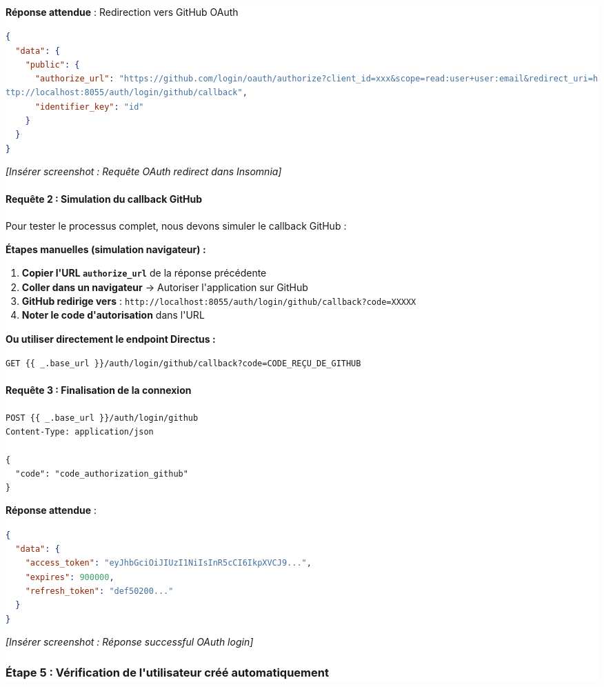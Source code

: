 **Réponse attendue** : Redirection vers GitHub OAuth

```json
{
  "data": {
    "public": {
      "authorize_url": "https://github.com/login/oauth/authorize?client_id=xxx&scope=read:user+user:email&redirect_uri=http://localhost:8055/auth/login/github/callback",
      "identifier_key": "id"
    }
  }
}
```

*[Insérer screenshot : Requête OAuth redirect dans Insomnia]*

#### Requête 2 : Simulation du callback GitHub

Pour tester le processus complet, nous devons simuler le callback GitHub :

**Étapes manuelles (simulation navigateur) :**

1. **Copier l'URL `authorize_url`** de la réponse précédente
2. **Coller dans un navigateur** → Autoriser l'application sur GitHub
3. **GitHub redirige vers** : `http://localhost:8055/auth/login/github/callback?code=XXXXX`
4. **Noter le code d'autorisation** dans l'URL

**Ou utiliser directement le endpoint Directus :**

```http
GET {{ _.base_url }}/auth/login/github/callback?code=CODE_REÇU_DE_GITHUB
```

#### Requête 3 : Finalisation de la connexion

```http
POST {{ _.base_url }}/auth/login/github
Content-Type: application/json

{
  "code": "code_authorization_github"
}
```

**Réponse attendue** :
```json
{
  "data": {
    "access_token": "eyJhbGciOiJIUzI1NiIsInR5cCI6IkpXVCJ9...",
    "expires": 900000,
    "refresh_token": "def50200..."
  }
}
```

*[Insérer screenshot : Réponse successful OAuth login]*

### Étape 5 : Vérification de l'utilisateur créé automatiquement


[//]: # (### 🎭 Étape 3 : Créer la collection "Memes_Likes" &#40;Système de likes&#41;)
[//]: # ()
[//]: # (1. **Créer la collection**)
[//]: # (   - Collection Name : `memes_likes`)
[//]: # (   - Archive : Désactivé)
[//]: # (   - Accountability : Activé)
[//]: # ()
[//]: # (2. **Ajout des champs de relation**)
[//]: # ()
[//]: # (   **Champ "meme_id" &#40;Meme liké&#41; :**)
[//]: # (   - Type : **Many to One**)
[//]: # (   - Key : `meme_id`)
[//]: # (   - Display Name : "Meme")
[//]: # (   - Related Collection : **memes**)
[//]: # (   - On Delete : **CASCADE**)
[//]: # ()
[//]: # (   **Champ "user_id" &#40;Utilisateur qui like&#41; :**)
[//]: # (   - Type : **Many to One** )
[//]: # (   - Key : `user_id`)
[//]: # (   - Display Name : "Utilisateur")
[//]: # (   - Related Collection : **directus_users**)
[//]: # (   - On Delete : **CASCADE**)
[//]: # ()
[//]: # (*[Insérer screenshot : Configuration collection Memes_Likes]*)
[//]: # ()
[//]: # (### 🔔 Étape 4 : Créer la collection "Notifications" &#40;Temps réel&#41;)
[//]: # ()
[//]: # (1. **Créer la collection**)
[//]: # (   - Collection Name : `notifications`)
[//]: # (   - Archive : Désactivé)
[//]: # (   - Accountability : Activé)
[//]: # ()
[//]: # (2. **Ajout des champs**)
[//]: # ()
[//]: # (   **Champ "user_id" &#40;Destinataire&#41; :**)
[//]: # (   - Type : **Many to One**)
[//]: # (   - Key : `user_id`)
[//]: # (   - Display Name : "Destinataire")
[//]: # (   - Related Collection : **directus_users**)
[//]: # (   - Required : ✅ Oui)
[//]: # ()
[//]: # (   **Champ "message" &#40;Contenu de la notification&#41; :**)
[//]: # (   - Type : **String**)
[//]: # (   - Key : `message`)
[//]: # (   - Display Name : "Message")
[//]: # (   - Required : ✅ Oui)
[//]: # ()
[//]: # (   **Champ "meme_id" &#40;Meme associé&#41; :**)
[//]: # (   - Type : **Many to One**)
[//]: # (   - Key : `meme_id`)
[//]: # (   - Display Name : "Meme associé")
[//]: # (   - Related Collection : **memes**)
[//]: # (   - Required : ❌ Non &#40;optionnel&#41;)
[//]: # ()
[//]: # (   **Champ "event_type" &#40;Type d'événement&#41; :**)
[//]: # (   - Type : **String**)
[//]: # (   - Key : `event_type`)
[//]: # (   - Display Name : "Type d'événement")
[//]: # (   - Interface : **Select Dropdown**)
[//]: # (   - Choices : `nouveau_meme`, `nouveau_like`, `nouveau_tag`)
[//]: # (   - Default : `nouveau_meme`)
[//]: # ()
[//]: # (   **Champ "is_read" &#40;Statut de lecture&#41; :**)
[//]: # (   - Type : **Boolean**)
[//]: # (   - Key : `is_read`)
[//]: # (   - Display Name : "Lu")
[//]: # (   - Default : `false`)
[//]: # ()
[//]: # (*[Insérer screenshot : Configuration collection Notifications]*)
[//]: # ()
[//]: # (### 🧪 Test des notifications avec Insomnia)
[//]: # ()
[//]: # (**Maintenant que les notifications sont créées, ajoutons-les à notre collection Insomnia !**)
[//]: # ()
[//]: # (#### Ajouter le dossier Notifications)
[//]: # ()
[//]: # (1. **New Folder** dans Insomnia : "🔔 Notifications")
[//]: # (2. Créer ces requêtes :)
[//]: # ()
[//]: # (**Get My Notifications :**)
[//]: # (```http)
[//]: # (GET {{ _.base_url }}/items/notifications?filter[user_id][_eq]=$CURRENT_USER&fields=*,meme_id.title&sort=-date_created)
[//]: # (Authorization: Bearer {{ _.token }})
[//]: # (```)
[//]: # ()
[//]: # (**Mark Notification as Read :**)
[//]: # (```http)
[//]: # (PATCH {{ _.base_url }}/items/notifications/[NOTIFICATION-UUID])
[//]: # (Authorization: Bearer {{ _.token }})
[//]: # (Content-Type: application/json)
[//]: # ()
[//]: # ({)
[//]: # (  "is_read": true)
[//]: # (})
[//]: # (```)